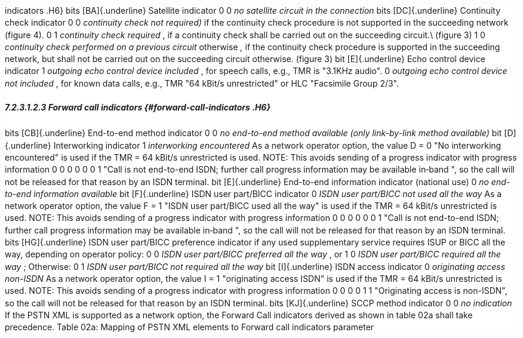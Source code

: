 indicators .H6}
bits [BA]{.underline} Satellite indicator
0 0 _no satellite circuit in the connection_
bits [DC]{.underline} Continuity check indicator
0 0 _continuity check not required)_ if the continuity check procedure is not
supported in the succeeding network (figure 4).
0 1 _continuity check required_ , if a continuity check shall be carried out
on the succeeding circuit.\ (figure 3)
1 0 _continuity check performed on a previous circuit_ otherwise _,_ if the
continuity check procedure is supported in the succeeding network, but shall
not be carried out on the succeeding circuit otherwise. (figure 3)
bit [E]{.underline} Echo control device indicator
1 _outgoing echo control device included_ , for speech calls, e.g., TMR is
\"3.1KHz audio\".
0 _outgoing echo control device not included_ , for known data calls, e.g.,
TMR \"64 kBit/s unrestricted\" or HLC \"Facsimile Group 2/3\".
##### 7.2.3.1.2.3 Forward call indicators {#forward-call-indicators .H6}
bits [CB]{.underline} End-to-end method indicator
0 0 _no end-to-end method available (only link-by-link method available)_
bit [D]{.underline} Interworking indicator
1 _interworking encountered_
As a network operator option, the value D = 0 \"No interworking encountered\"
is used if the TMR = 64 kBit/s unrestricted is used.
NOTE: This avoids sending of a progress indicator with progress information 0
0 0 0 0 0 1 \"Call is not end-to-end ISDN; further call progress information
may be available in‑band \", so the call will not be released for that reason
by an ISDN terminal.
bit [E]{.underline} End-to-end information indicator (national use)
0 _no end-to-end information available_
bit [F]{.underline} ISDN user part/BICC indicator
0 _ISDN user part/BICC not used all the way_
As a network operator option, the value F = 1 \"ISDN user part/BICC used all
the way\" is used if the TMR = 64 kBit/s unrestricted is used.
NOTE: This avoids sending of a progress indicator with progress information 0
0 0 0 0 0 1 \"Call is not end-to-end ISDN; further call progress information
may be available in‑band \", so the call will not be released for that reason
by an ISDN terminal.
bits [HG]{.underline} ISDN user part/BICC preference indicator
if any used supplementary service requires ISUP or BICC all the way, depending
on operator policy:
0 0 _ISDN user part/BICC preferred all the way_ , or
1 0 _ISDN user part/BICC required all the way_ ;
Otherwise:
0 1 _ISDN user part/BICC not required all the way_
bit [I]{.underline} ISDN access indicator
0 _originating access non-ISDN_
As a network operator option, the value I = 1 \"originating access ISDN\" is
used if the TMR = 64 kBit/s unrestricted is used.
NOTE: This avoids sending of a progress indicator with progress information 0
0 0 0 1 1 \"Originating access is non-ISDN\", so the call will not be released
for that reason by an ISDN terminal.
bits [KJ]{.underline} SCCP method indicator
0 0 _no indication_
If the PSTN XML is supported as a network option, the Forward Call indicators
derived as shown in table 02a shall take precedence.
Table 02a: Mapping of PSTN XML elements to Forward call indicators parameter